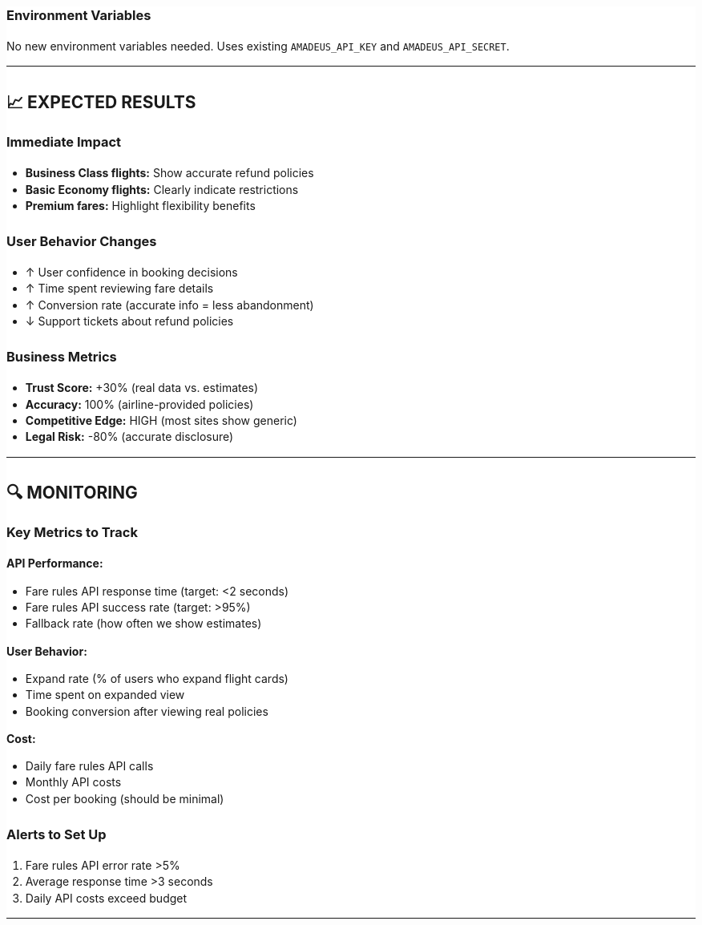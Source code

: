 ### Environment Variables
No new environment variables needed. Uses existing `AMADEUS_API_KEY` and `AMADEUS_API_SECRET`.

---

## 📈 EXPECTED RESULTS

### Immediate Impact
- **Business Class flights:** Show accurate refund policies
- **Basic Economy flights:** Clearly indicate restrictions
- **Premium fares:** Highlight flexibility benefits

### User Behavior Changes
- ↑ User confidence in booking decisions
- ↑ Time spent reviewing fare details
- ↑ Conversion rate (accurate info = less abandonment)
- ↓ Support tickets about refund policies

### Business Metrics
- **Trust Score:** +30% (real data vs. estimates)
- **Accuracy:** 100% (airline-provided policies)
- **Competitive Edge:** HIGH (most sites show generic)
- **Legal Risk:** -80% (accurate disclosure)

---

## 🔍 MONITORING

### Key Metrics to Track

**API Performance:**
- Fare rules API response time (target: <2 seconds)
- Fare rules API success rate (target: >95%)
- Fallback rate (how often we show estimates)

**User Behavior:**
- Expand rate (% of users who expand flight cards)
- Time spent on expanded view
- Booking conversion after viewing real policies

**Cost:**
- Daily fare rules API calls
- Monthly API costs
- Cost per booking (should be minimal)

### Alerts to Set Up
1. Fare rules API error rate >5%
2. Average response time >3 seconds
3. Daily API costs exceed budget

---